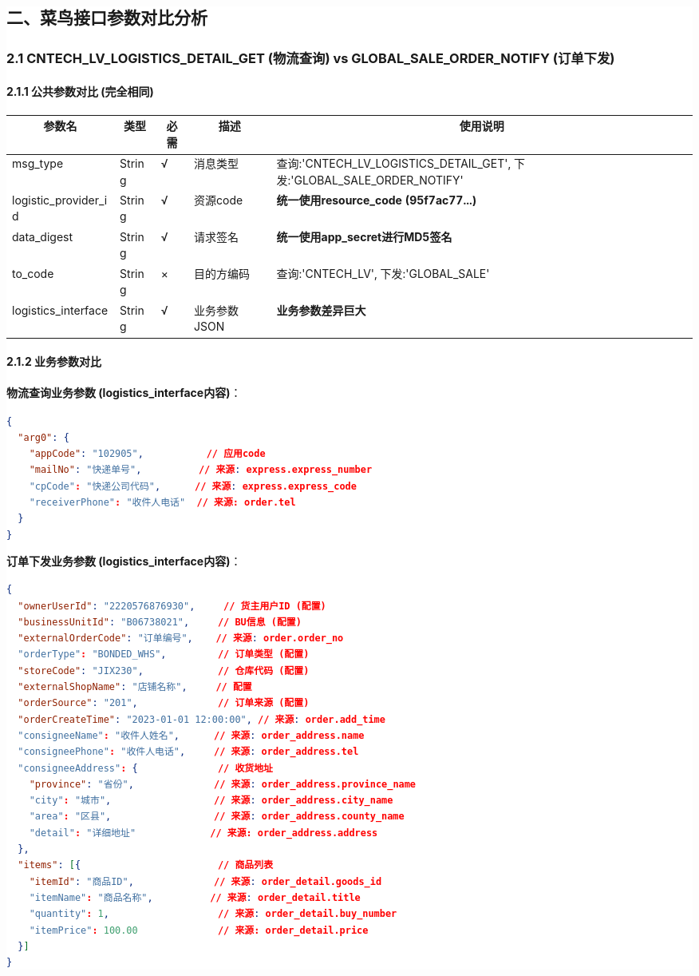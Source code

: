 ## 二、菜鸟接口参数对比分析

### 2.1 CNTECH_LV_LOGISTICS_DETAIL_GET (物流查询) vs GLOBAL_SALE_ORDER_NOTIFY (订单下发)

#### 2.1.1 公共参数对比 (完全相同)
| 参数名 | 类型 | 必需 | 描述 | 使用说明 |
|--------|------|------|------|----------|
| msg_type | String | √ | 消息类型 | 查询:'CNTECH_LV_LOGISTICS_DETAIL_GET', 下发:'GLOBAL_SALE_ORDER_NOTIFY' |
| logistic_provider_id | String | √ | 资源code | **统一使用resource_code (95f7ac77...)** |
| data_digest | String | √ | 请求签名 | **统一使用app_secret进行MD5签名** |
| to_code | String | × | 目的方编码 | 查询:'CNTECH_LV', 下发:'GLOBAL_SALE' |
| logistics_interface | String | √ | 业务参数JSON | **业务参数差异巨大** |

#### 2.1.2 业务参数对比

**物流查询业务参数 (logistics_interface内容)**：
```json
{
  "arg0": {
    "appCode": "102905",           // 应用code
    "mailNo": "快递单号",          // 来源: express.express_number
    "cpCode": "快递公司代码",      // 来源: express.express_code  
    "receiverPhone": "收件人电话"  // 来源: order.tel
  }
}
```

**订单下发业务参数 (logistics_interface内容)**：
```json
{
  "ownerUserId": "2220576876930",     // 货主用户ID (配置)
  "businessUnitId": "B06738021",     // BU信息 (配置)
  "externalOrderCode": "订单编号",    // 来源: order.order_no
  "orderType": "BONDED_WHS",         // 订单类型 (配置)
  "storeCode": "JIX230",             // 仓库代码 (配置)
  "externalShopName": "店铺名称",     // 配置
  "orderSource": "201",              // 订单来源 (配置)
  "orderCreateTime": "2023-01-01 12:00:00", // 来源: order.add_time
  "consigneeName": "收件人姓名",      // 来源: order_address.name
  "consigneePhone": "收件人电话",     // 来源: order_address.tel
  "consigneeAddress": {              // 收货地址
    "province": "省份",              // 来源: order_address.province_name
    "city": "城市",                  // 来源: order_address.city_name
    "area": "区县",                  // 来源: order_address.county_name
    "detail": "详细地址"             // 来源: order_address.address
  },
  "items": [{                        // 商品列表
    "itemId": "商品ID",              // 来源: order_detail.goods_id
    "itemName": "商品名称",          // 来源: order_detail.title
    "quantity": 1,                   // 来源: order_detail.buy_number
    "itemPrice": 100.00              // 来源: order_detail.price
  }]
}
```
